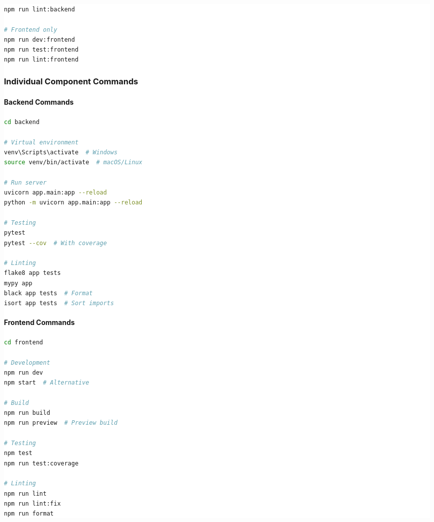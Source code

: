 ```bash
npm run lint:backend

# Frontend only  
npm run dev:frontend
npm run test:frontend
npm run lint:frontend
```

### Individual Component Commands

#### Backend Commands
```bash
cd backend

# Virtual environment
venv\Scripts\activate  # Windows
source venv/bin/activate  # macOS/Linux

# Run server
uvicorn app.main:app --reload
python -m uvicorn app.main:app --reload

# Testing
pytest
pytest --cov  # With coverage

# Linting
flake8 app tests
mypy app
black app tests  # Format
isort app tests  # Sort imports
```

#### Frontend Commands
```bash
cd frontend

# Development
npm run dev
npm start  # Alternative

# Build
npm run build
npm run preview  # Preview build

# Testing
npm test
npm run test:coverage

# Linting
npm run lint
npm run lint:fix
npm run format
```

